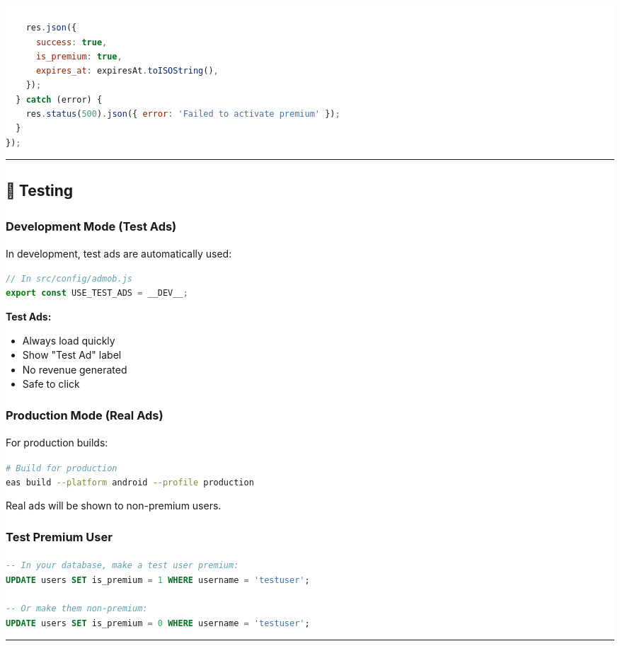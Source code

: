 ```javascript
    
    res.json({
      success: true,
      is_premium: true,
      expires_at: expiresAt.toISOString(),
    });
  } catch (error) {
    res.status(500).json({ error: 'Failed to activate premium' });
  }
});
```

---

## 🧪 **Testing**

### **Development Mode (Test Ads)**

In development, test ads are automatically used:

```javascript
// In src/config/admob.js
export const USE_TEST_ADS = __DEV__;
```

**Test Ads:**
- Always load quickly
- Show "Test Ad" label
- No revenue generated
- Safe to click

### **Production Mode (Real Ads)**

For production builds:

```bash
# Build for production
eas build --platform android --profile production
```

Real ads will be shown to non-premium users.

### **Test Premium User**

```sql
-- In your database, make a test user premium:
UPDATE users SET is_premium = 1 WHERE username = 'testuser';

-- Or make them non-premium:
UPDATE users SET is_premium = 0 WHERE username = 'testuser';
```

---
